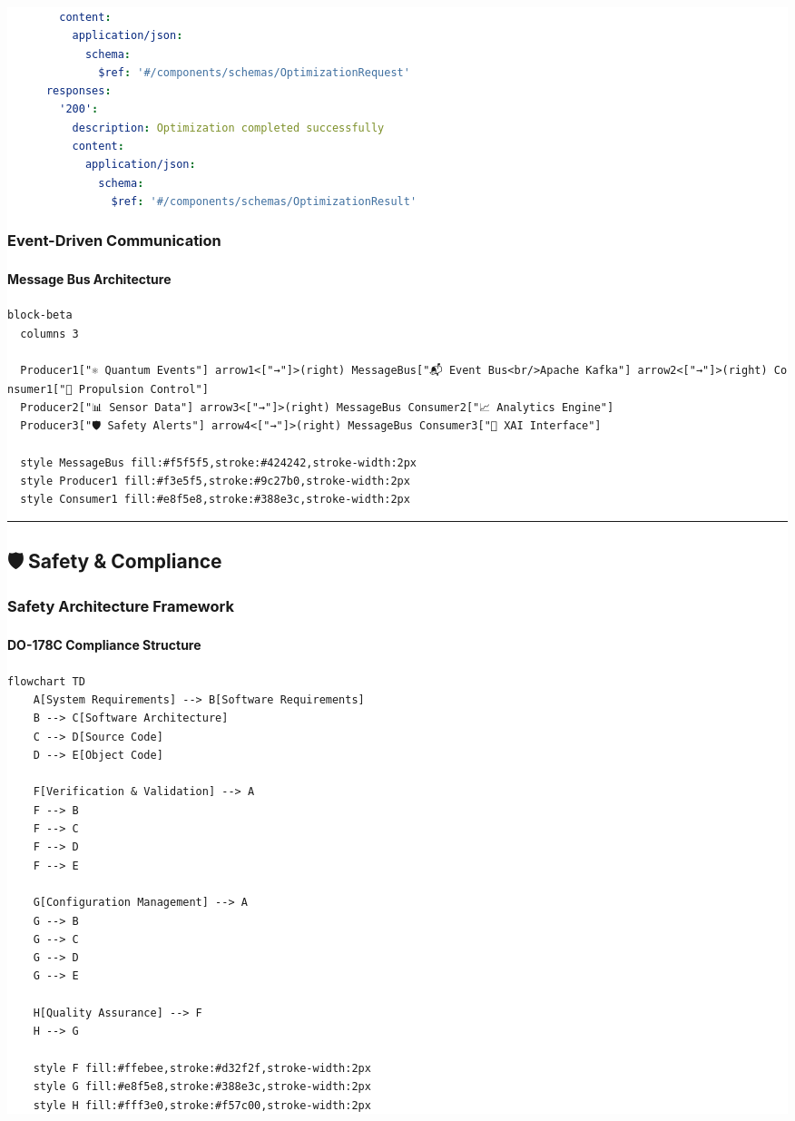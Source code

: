 ```yaml
        content:
          application/json:
            schema:
              $ref: '#/components/schemas/OptimizationRequest'
      responses:
        '200':
          description: Optimization completed successfully
          content:
            application/json:
              schema:
                $ref: '#/components/schemas/OptimizationResult'
```

### Event-Driven Communication

#### Message Bus Architecture
```mermaid
block-beta
  columns 3
  
  Producer1["⚛️ Quantum Events"] arrow1<["→"]>(right) MessageBus["📬 Event Bus<br/>Apache Kafka"] arrow2<["→"]>(right) Consumer1["🔧 Propulsion Control"]
  Producer2["📊 Sensor Data"] arrow3<["→"]>(right) MessageBus Consumer2["📈 Analytics Engine"]
  Producer3["🛡️ Safety Alerts"] arrow4<["→"]>(right) MessageBus Consumer3["🎯 XAI Interface"]
  
  style MessageBus fill:#f5f5f5,stroke:#424242,stroke-width:2px
  style Producer1 fill:#f3e5f5,stroke:#9c27b0,stroke-width:2px
  style Consumer1 fill:#e8f5e8,stroke:#388e3c,stroke-width:2px
```

---

## 🛡️ Safety & Compliance

### Safety Architecture Framework

#### DO-178C Compliance Structure
```mermaid
flowchart TD
    A[System Requirements] --> B[Software Requirements]
    B --> C[Software Architecture]
    C --> D[Source Code]
    D --> E[Object Code]
    
    F[Verification & Validation] --> A
    F --> B
    F --> C
    F --> D
    F --> E
    
    G[Configuration Management] --> A
    G --> B
    G --> C
    G --> D
    G --> E
    
    H[Quality Assurance] --> F
    H --> G
    
    style F fill:#ffebee,stroke:#d32f2f,stroke-width:2px
    style G fill:#e8f5e8,stroke:#388e3c,stroke-width:2px
    style H fill:#fff3e0,stroke:#f57c00,stroke-width:2px
```